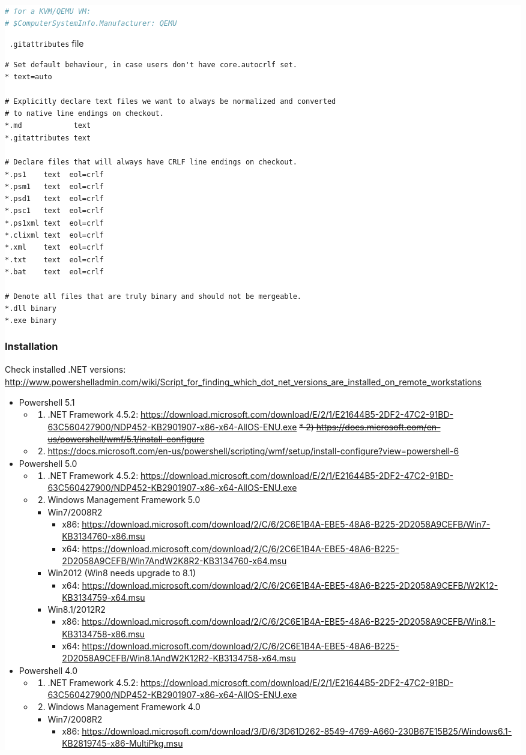 ```powershell
# for a KVM/QEMU VM:
# $ComputerSystemInfo.Manufacturer: QEMU
```

` .gitattributes` file
```
# Set default behaviour, in case users don't have core.autocrlf set.
* text=auto

# Explicitly declare text files we want to always be normalized and converted
# to native line endings on checkout.
*.md            text
*.gitattributes text

# Declare files that will always have CRLF line endings on checkout.
*.ps1    text  eol=crlf
*.psm1   text  eol=crlf
*.psd1   text  eol=crlf
*.psc1   text  eol=crlf
*.ps1xml text  eol=crlf
*.clixml text  eol=crlf
*.xml    text  eol=crlf
*.txt    text  eol=crlf
*.bat    text  eol=crlf

# Denote all files that are truly binary and should not be mergeable.
*.dll binary
*.exe binary
```

### Installation
  Check installed .NET versions: http://www.powershelladmin.com/wiki/Script_for_finding_which_dot_net_versions_are_installed_on_remote_workstations
  * Powershell 5.1
    * 1) .NET Framework 4.5.2: https://download.microsoft.com/download/E/2/1/E21644B5-2DF2-47C2-91BD-63C560427900/NDP452-KB2901907-x86-x64-AllOS-ENU.exe
    ~~* 2) https://docs.microsoft.com/en-us/powershell/wmf/5.1/install-configure~~
    * 2) https://docs.microsoft.com/en-us/powershell/scripting/wmf/setup/install-configure?view=powershell-6
  * Powershell 5.0
    * 1) .NET Framework 4.5.2: https://download.microsoft.com/download/E/2/1/E21644B5-2DF2-47C2-91BD-63C560427900/NDP452-KB2901907-x86-x64-AllOS-ENU.exe
    * 2) Windows Management Framework 5.0
      * Win7/2008R2
        * x86: https://download.microsoft.com/download/2/C/6/2C6E1B4A-EBE5-48A6-B225-2D2058A9CEFB/Win7-KB3134760-x86.msu
        * x64: https://download.microsoft.com/download/2/C/6/2C6E1B4A-EBE5-48A6-B225-2D2058A9CEFB/Win7AndW2K8R2-KB3134760-x64.msu
      * Win2012 (Win8 needs upgrade to 8.1)
        * x64: https://download.microsoft.com/download/2/C/6/2C6E1B4A-EBE5-48A6-B225-2D2058A9CEFB/W2K12-KB3134759-x64.msu
      * Win8.1/2012R2
        * x86: https://download.microsoft.com/download/2/C/6/2C6E1B4A-EBE5-48A6-B225-2D2058A9CEFB/Win8.1-KB3134758-x86.msu
        * x64: https://download.microsoft.com/download/2/C/6/2C6E1B4A-EBE5-48A6-B225-2D2058A9CEFB/Win8.1AndW2K12R2-KB3134758-x64.msu
  * Powershell 4.0
    * 1) .NET Framework 4.5.2: https://download.microsoft.com/download/E/2/1/E21644B5-2DF2-47C2-91BD-63C560427900/NDP452-KB2901907-x86-x64-AllOS-ENU.exe
    * 2) Windows Management Framework 4.0
      * Win7/2008R2
        * x86: https://download.microsoft.com/download/3/D/6/3D61D262-8549-4769-A660-230B67E15B25/Windows6.1-KB2819745-x86-MultiPkg.msu